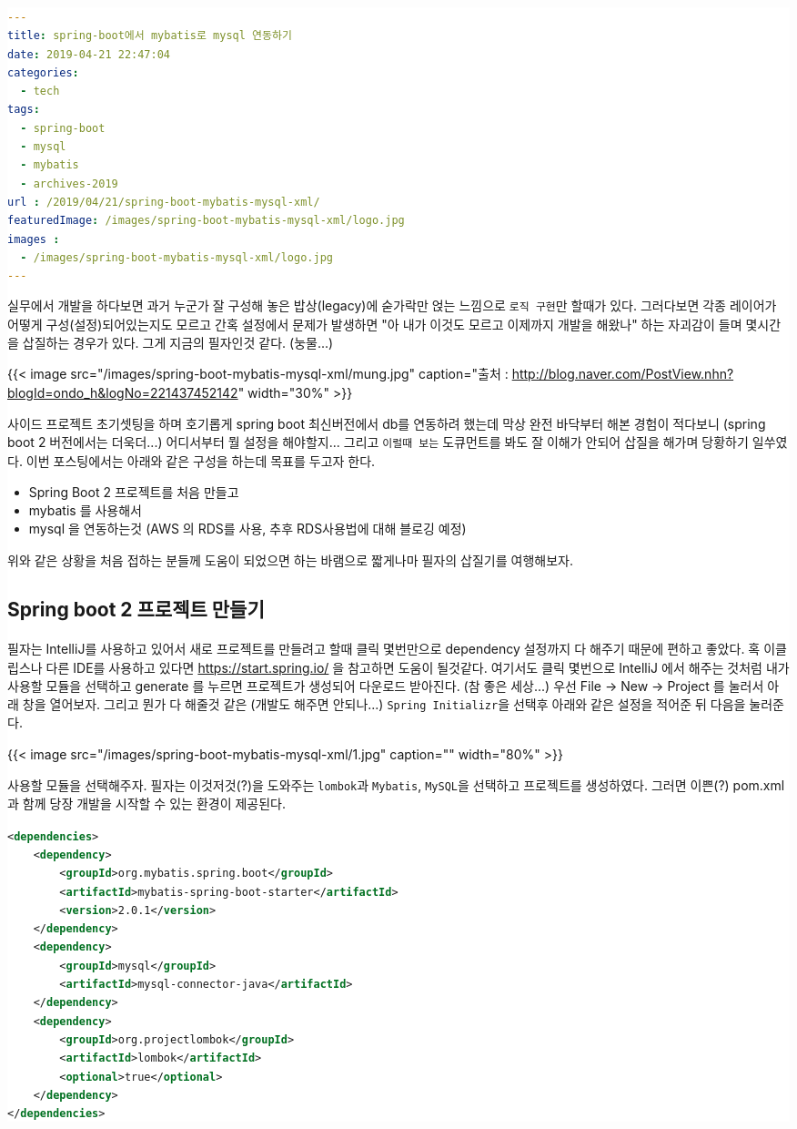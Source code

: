 ```yaml
---
title: spring-boot에서 mybatis로 mysql 연동하기
date: 2019-04-21 22:47:04
categories:
  - tech
tags: 
  - spring-boot
  - mysql
  - mybatis
  - archives-2019
url : /2019/04/21/spring-boot-mybatis-mysql-xml/
featuredImage: /images/spring-boot-mybatis-mysql-xml/logo.jpg
images :
  - /images/spring-boot-mybatis-mysql-xml/logo.jpg
---
```

실무에서 개발을 하다보면 과거 누군가 잘 구성해 놓은 밥상(legacy)에 숟가락만 얹는 느낌으로 `로직 구현`만 할때가 있다. 그러다보면 각종 레이어가 어떻게 구성(설정)되어있는지도 모르고  간혹 설정에서 문제가 발생하면 "아 내가 이것도 모르고 이제까지 개발을 해왔나" 하는 자괴감이 들며 몇시간을 삽질하는 경우가 있다. 그게 지금의 필자인것 같다. (눙물...)

{{< image src="/images/spring-boot-mybatis-mysql-xml/mung.jpg" caption="출처 : http://blog.naver.com/PostView.nhn?blogId=ondo_h&logNo=221437452142" width="30%" >}}

사이드 프로젝트 초기셋팅을 하며 호기롭게 spring boot 최신버전에서 db를 연동하려 했는데 막상 완전 바닥부터 해본 경험이 적다보니 (spring boot 2 버전에서는 더욱더...) 어디서부터 뭘 설정을 해야할지... 그리고 `이럴때 보는` 도큐먼트를 봐도 잘 이해가 안되어 삽질을 해가며 당황하기 일쑤였다.
이번 포스팅에서는 아래와 같은 구성을 하는데 목표를 두고자 한다.
- Spring Boot 2 프로젝트를 처음 만들고 
- mybatis 를 사용해서
- mysql 을 연동하는것 (AWS 의 RDS를 사용, 추후 RDS사용법에 대해 블로깅 예정)

위와 같은 상황을 처음 접하는 분들께 도움이 되었으면 하는 바램으로 짧게나마 필자의 삽질기를 여행해보자.

## Spring boot 2 프로젝트 만들기
필자는 IntelliJ를 사용하고 있어서 새로 프로젝트를 만들려고 할때 클릭 몇번만으로 dependency 설정까지 다 해주기 때문에 편하고 좋았다. 혹 이클립스나 다른 IDE를 사용하고 있다면 https://start.spring.io/ 을 참고하면 도움이 될것같다. 여기서도 클릭 몇번으로 IntelliJ 에서 해주는 것처럼 내가 사용할 모듈을 선택하고 generate 를 누르면 프로젝트가 생성되어 다운로드 받아진다. (참 좋은 세상...)
우선 File → New → Project 를 눌러서 아래 창을 열어보자. 그리고 뭔가 다 해줄것 같은 (개발도 해주면 안되나...) `Spring Initializr`을 선택후 아래와 같은 설정을 적어준 뒤 다음을 눌러준다.

{{< image src="/images/spring-boot-mybatis-mysql-xml/1.jpg" caption="" width="80%" >}}

사용할 모듈을 선택해주자. 필자는 이것저것(?)을 도와주는 `lombok`과 `Mybatis`, `MySQL`을 선택하고 프로젝트를 생성하였다. 그러면 이쁜(?) pom.xml 과 함께 당장 개발을 시작할 수 있는 환경이 제공된다.
```xml
<dependencies>
	<dependency>
		<groupId>org.mybatis.spring.boot</groupId>
		<artifactId>mybatis-spring-boot-starter</artifactId>
		<version>2.0.1</version>
	</dependency>
	<dependency>
		<groupId>mysql</groupId>
		<artifactId>mysql-connector-java</artifactId>
	</dependency>	
	<dependency>
		<groupId>org.projectlombok</groupId>
		<artifactId>lombok</artifactId>
		<optional>true</optional>
	</dependency>
</dependencies>
```
